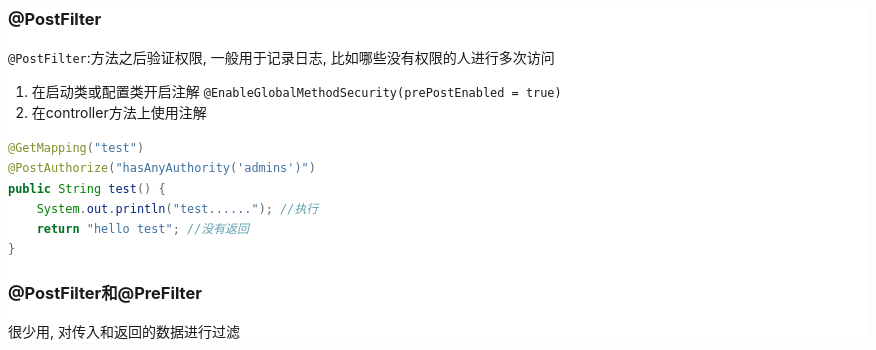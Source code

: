 ### @PostFilter
`@PostFilter`:方法之后验证权限, 一般用于记录日志, 比如哪些没有权限的人进行多次访问

1. 在启动类或配置类开启注解
`@EnableGlobalMethodSecurity(prePostEnabled = true)`
2. 在controller方法上使用注解

```java
@GetMapping("test")
@PostAuthorize("hasAnyAuthority('admins')")
public String test() {
    System.out.println("test......"); //执行
    return "hello test"; //没有返回
}

```

### @PostFilter和@PreFilter
很少用, 对传入和返回的数据进行过滤